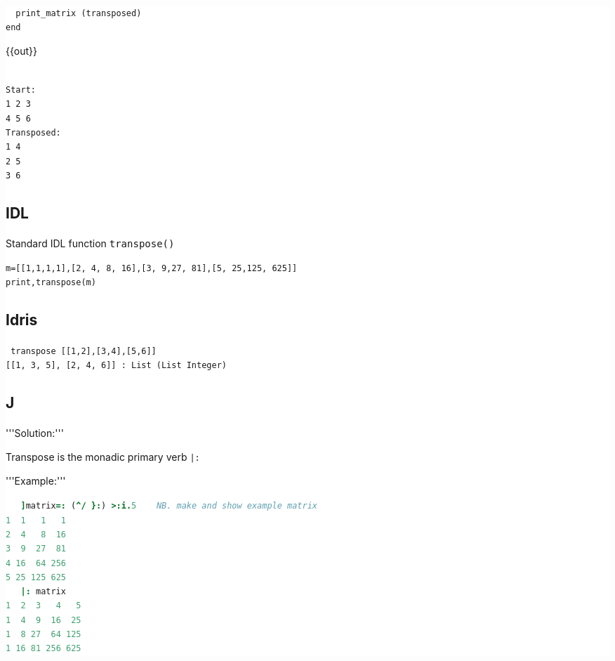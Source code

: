 ```Icon
  print_matrix (transposed)
end
```

{{out}}

```txt

Start:
1 2 3 
4 5 6 
Transposed:
1 4 
2 5 
3 6

```



## IDL

Standard IDL function <tt>transpose()</tt>

```idl
m=[[1,1,1,1],[2, 4, 8, 16],[3, 9,27, 81],[5, 25,125, 625]]
print,transpose(m)
```



## Idris


```idris>Idris
 transpose [[1,2],[3,4],[5,6]]
[[1, 3, 5], [2, 4, 6]] : List (List Integer)
```



## J

'''Solution:'''

Transpose is the monadic primary verb <code>|:</code>

'''Example:'''

```j
   ]matrix=: (^/ }:) >:i.5    NB. make and show example matrix
1  1   1   1
2  4   8  16
3  9  27  81
4 16  64 256
5 25 125 625
   |: matrix
1  2  3   4   5
1  4  9  16  25
1  8 27  64 125
1 16 81 256 625
```
